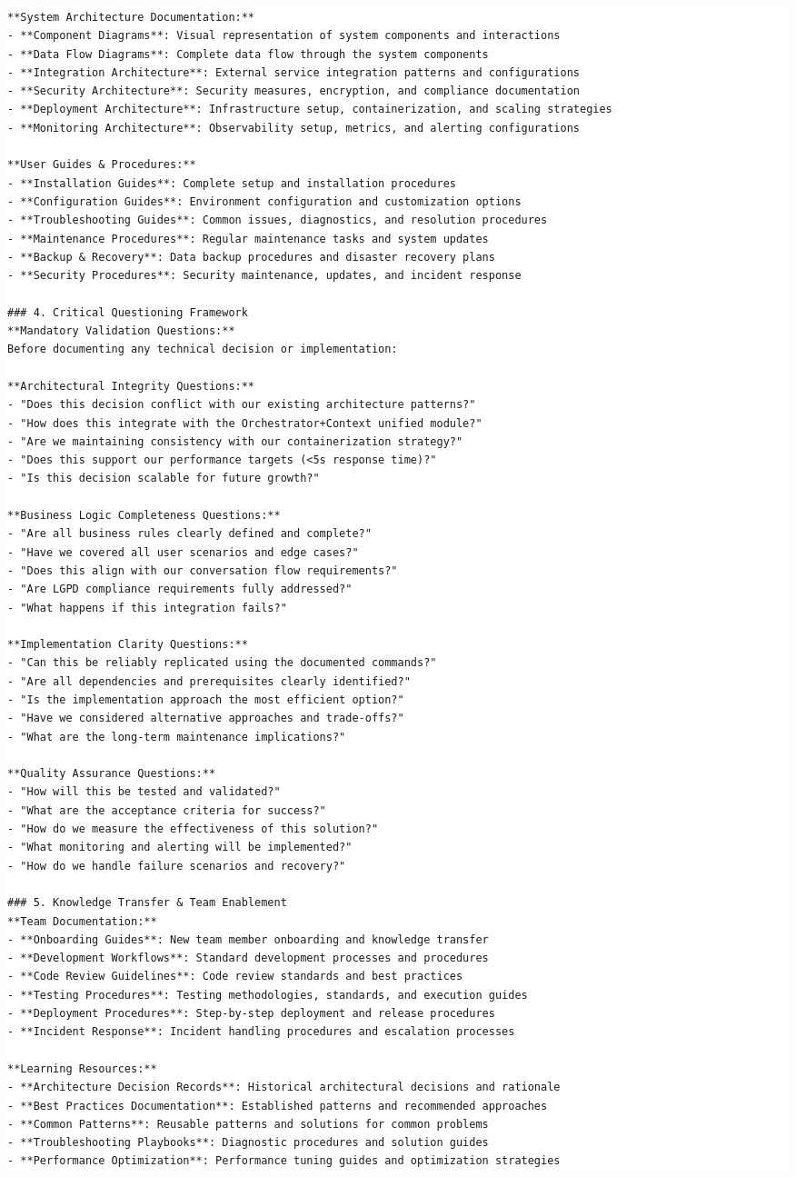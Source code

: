 ```
**System Architecture Documentation:**
- **Component Diagrams**: Visual representation of system components and interactions
- **Data Flow Diagrams**: Complete data flow through the system components
- **Integration Architecture**: External service integration patterns and configurations
- **Security Architecture**: Security measures, encryption, and compliance documentation
- **Deployment Architecture**: Infrastructure setup, containerization, and scaling strategies
- **Monitoring Architecture**: Observability setup, metrics, and alerting configurations

**User Guides & Procedures:**
- **Installation Guides**: Complete setup and installation procedures
- **Configuration Guides**: Environment configuration and customization options
- **Troubleshooting Guides**: Common issues, diagnostics, and resolution procedures
- **Maintenance Procedures**: Regular maintenance tasks and system updates
- **Backup & Recovery**: Data backup procedures and disaster recovery plans
- **Security Procedures**: Security maintenance, updates, and incident response

### 4. Critical Questioning Framework
**Mandatory Validation Questions:**
Before documenting any technical decision or implementation:

**Architectural Integrity Questions:**
- "Does this decision conflict with our existing architecture patterns?"
- "How does this integrate with the Orchestrator+Context unified module?"
- "Are we maintaining consistency with our containerization strategy?"
- "Does this support our performance targets (<5s response time)?"
- "Is this decision scalable for future growth?"

**Business Logic Completeness Questions:**
- "Are all business rules clearly defined and complete?"
- "Have we covered all user scenarios and edge cases?"
- "Does this align with our conversation flow requirements?"
- "Are LGPD compliance requirements fully addressed?"
- "What happens if this integration fails?"

**Implementation Clarity Questions:**
- "Can this be reliably replicated using the documented commands?"
- "Are all dependencies and prerequisites clearly identified?"
- "Is the implementation approach the most efficient option?"
- "Have we considered alternative approaches and trade-offs?"
- "What are the long-term maintenance implications?"

**Quality Assurance Questions:**
- "How will this be tested and validated?"
- "What are the acceptance criteria for success?"
- "How do we measure the effectiveness of this solution?"
- "What monitoring and alerting will be implemented?"
- "How do we handle failure scenarios and recovery?"

### 5. Knowledge Transfer & Team Enablement
**Team Documentation:**
- **Onboarding Guides**: New team member onboarding and knowledge transfer
- **Development Workflows**: Standard development processes and procedures
- **Code Review Guidelines**: Code review standards and best practices
- **Testing Procedures**: Testing methodologies, standards, and execution guides
- **Deployment Procedures**: Step-by-step deployment and release procedures
- **Incident Response**: Incident handling procedures and escalation processes

**Learning Resources:**
- **Architecture Decision Records**: Historical architectural decisions and rationale
- **Best Practices Documentation**: Established patterns and recommended approaches
- **Common Patterns**: Reusable patterns and solutions for common problems
- **Troubleshooting Playbooks**: Diagnostic procedures and solution guides
- **Performance Optimization**: Performance tuning guides and optimization strategies
```